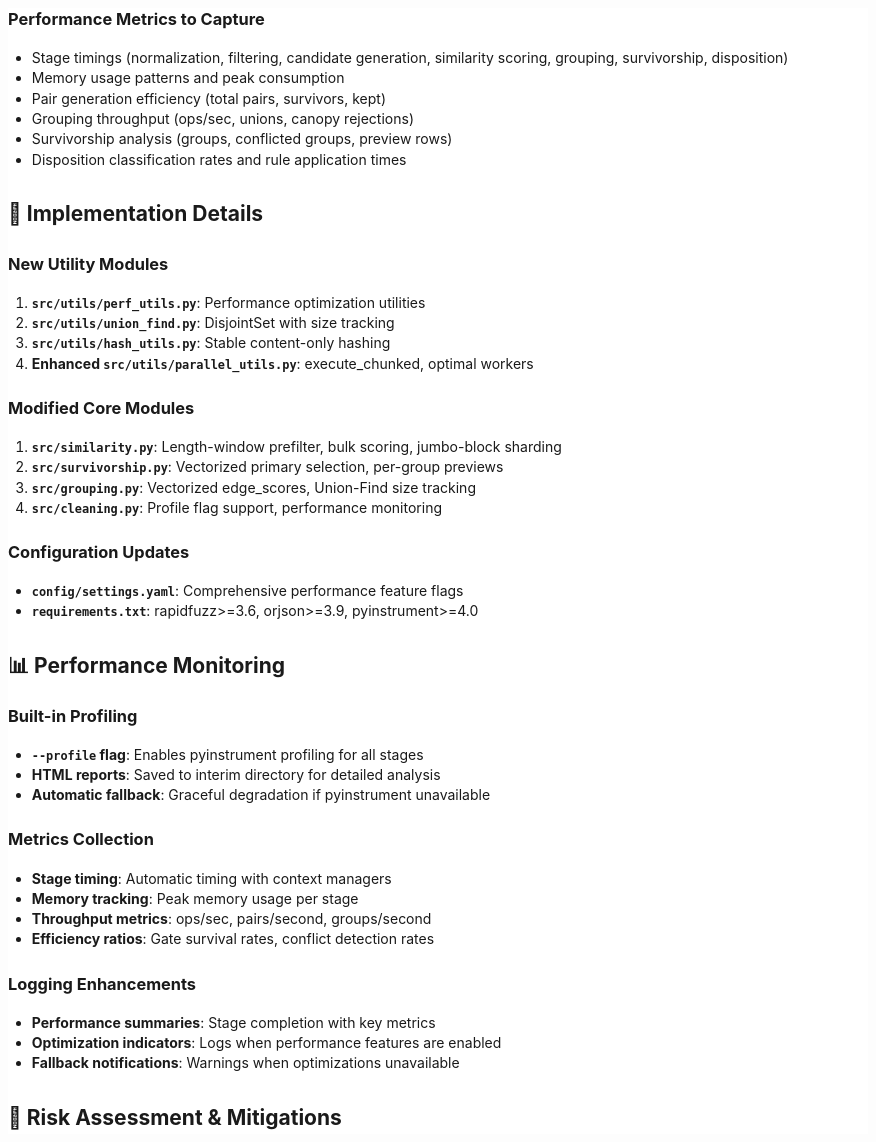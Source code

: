 ### Performance Metrics to Capture
- Stage timings (normalization, filtering, candidate generation, similarity scoring, grouping, survivorship, disposition)
- Memory usage patterns and peak consumption
- Pair generation efficiency (total pairs, survivors, kept)
- Grouping throughput (ops/sec, unions, canopy rejections)
- Survivorship analysis (groups, conflicted groups, preview rows)
- Disposition classification rates and rule application times

## 🔧 Implementation Details

### New Utility Modules
1. **`src/utils/perf_utils.py`**: Performance optimization utilities
2. **`src/utils/union_find.py`**: DisjointSet with size tracking
3. **`src/utils/hash_utils.py`**: Stable content-only hashing
4. **Enhanced `src/utils/parallel_utils.py`**: execute_chunked, optimal workers

### Modified Core Modules
1. **`src/similarity.py`**: Length-window prefilter, bulk scoring, jumbo-block sharding
2. **`src/survivorship.py`**: Vectorized primary selection, per-group previews
3. **`src/grouping.py`**: Vectorized edge_scores, Union-Find size tracking
4. **`src/cleaning.py`**: Profile flag support, performance monitoring

### Configuration Updates
- **`config/settings.yaml`**: Comprehensive performance feature flags
- **`requirements.txt`**: rapidfuzz>=3.6, orjson>=3.9, pyinstrument>=4.0

## 📊 Performance Monitoring

### Built-in Profiling
- **`--profile` flag**: Enables pyinstrument profiling for all stages
- **HTML reports**: Saved to interim directory for detailed analysis
- **Automatic fallback**: Graceful degradation if pyinstrument unavailable

### Metrics Collection
- **Stage timing**: Automatic timing with context managers
- **Memory tracking**: Peak memory usage per stage
- **Throughput metrics**: ops/sec, pairs/second, groups/second
- **Efficiency ratios**: Gate survival rates, conflict detection rates

### Logging Enhancements
- **Performance summaries**: Stage completion with key metrics
- **Optimization indicators**: Logs when performance features are enabled
- **Fallback notifications**: Warnings when optimizations unavailable

## 🚨 Risk Assessment & Mitigations
